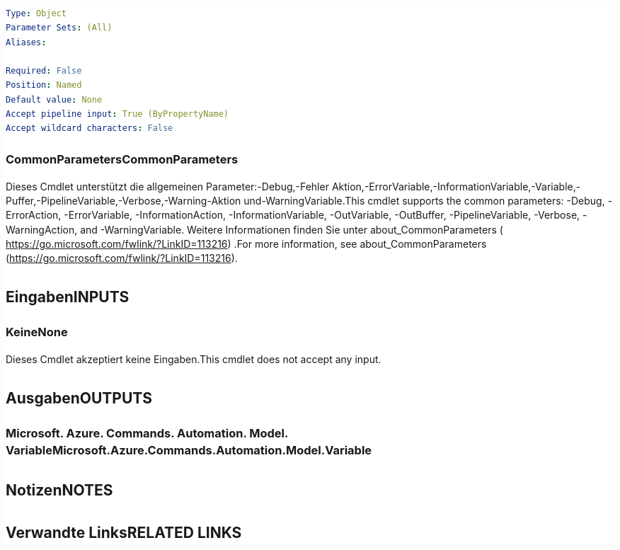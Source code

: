 ```yaml
Type: Object
Parameter Sets: (All)
Aliases: 

Required: False
Position: Named
Default value: None
Accept pipeline input: True (ByPropertyName)
Accept wildcard characters: False
```

### <span data-ttu-id="9aec0-132">CommonParameters</span><span class="sxs-lookup"><span data-stu-id="9aec0-132">CommonParameters</span></span>
<span data-ttu-id="9aec0-133">Dieses Cmdlet unterstützt die allgemeinen Parameter:-Debug,-Fehler Aktion,-ErrorVariable,-InformationVariable,-Variable,-Puffer,-PipelineVariable,-Verbose,-Warning-Aktion und-WarningVariable.</span><span class="sxs-lookup"><span data-stu-id="9aec0-133">This cmdlet supports the common parameters: -Debug, -ErrorAction, -ErrorVariable, -InformationAction, -InformationVariable, -OutVariable, -OutBuffer, -PipelineVariable, -Verbose, -WarningAction, and -WarningVariable.</span></span> <span data-ttu-id="9aec0-134">Weitere Informationen finden Sie unter about_CommonParameters ( https://go.microsoft.com/fwlink/?LinkID=113216) .</span><span class="sxs-lookup"><span data-stu-id="9aec0-134">For more information, see about_CommonParameters (https://go.microsoft.com/fwlink/?LinkID=113216).</span></span>

## <span data-ttu-id="9aec0-135">Eingaben</span><span class="sxs-lookup"><span data-stu-id="9aec0-135">INPUTS</span></span>

### <span data-ttu-id="9aec0-136">Keine</span><span class="sxs-lookup"><span data-stu-id="9aec0-136">None</span></span>
<span data-ttu-id="9aec0-137">Dieses Cmdlet akzeptiert keine Eingaben.</span><span class="sxs-lookup"><span data-stu-id="9aec0-137">This cmdlet does not accept any input.</span></span>

## <span data-ttu-id="9aec0-138">Ausgaben</span><span class="sxs-lookup"><span data-stu-id="9aec0-138">OUTPUTS</span></span>

### <span data-ttu-id="9aec0-139">Microsoft. Azure. Commands. Automation. Model. Variable</span><span class="sxs-lookup"><span data-stu-id="9aec0-139">Microsoft.Azure.Commands.Automation.Model.Variable</span></span>

## <span data-ttu-id="9aec0-140">Notizen</span><span class="sxs-lookup"><span data-stu-id="9aec0-140">NOTES</span></span>

## <span data-ttu-id="9aec0-141">Verwandte Links</span><span class="sxs-lookup"><span data-stu-id="9aec0-141">RELATED LINKS</span></span>
